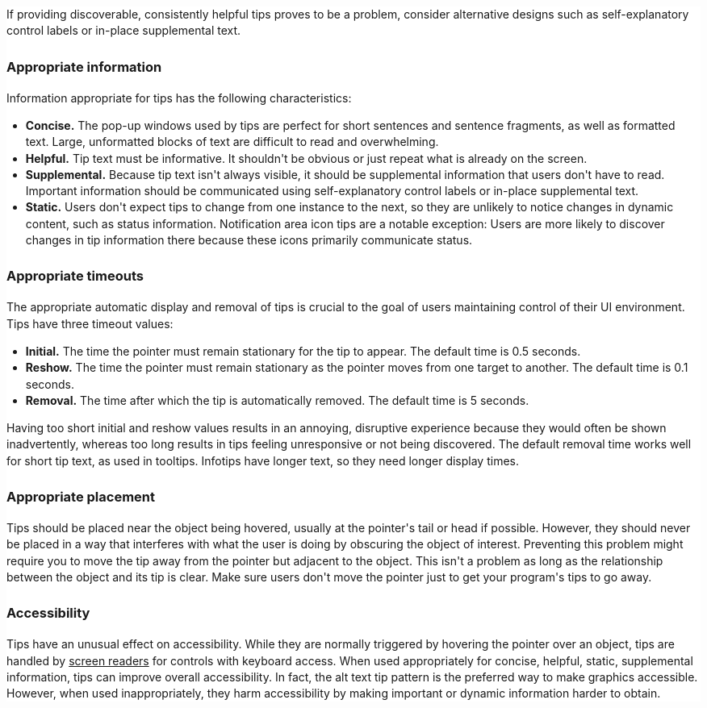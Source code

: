 If providing discoverable, consistently helpful tips proves to be a problem, consider alternative designs such as self-explanatory control labels or in-place supplemental text.

### Appropriate information

Information appropriate for tips has the following characteristics:

-   **Concise.** The pop-up windows used by tips are perfect for short sentences and sentence fragments, as well as formatted text. Large, unformatted blocks of text are difficult to read and overwhelming.
-   **Helpful.** Tip text must be informative. It shouldn't be obvious or just repeat what is already on the screen.
-   **Supplemental.** Because tip text isn't always visible, it should be supplemental information that users don't have to read. Important information should be communicated using self-explanatory control labels or in-place supplemental text.
-   **Static.** Users don't expect tips to change from one instance to the next, so they are unlikely to notice changes in dynamic content, such as status information. Notification area icon tips are a notable exception: Users are more likely to discover changes in tip information there because these icons primarily communicate status.

### Appropriate timeouts

The appropriate automatic display and removal of tips is crucial to the goal of users maintaining control of their UI environment. Tips have three timeout values:

-   **Initial.** The time the pointer must remain stationary for the tip to appear. The default time is 0.5 seconds.
-   **Reshow.** The time the pointer must remain stationary as the pointer moves from one target to another. The default time is 0.1 seconds.
-   **Removal.** The time after which the tip is automatically removed. The default time is 5 seconds.

Having too short initial and reshow values results in an annoying, disruptive experience because they would often be shown inadvertently, whereas too long results in tips feeling unresponsive or not being discovered. The default removal time works well for short tip text, as used in tooltips. Infotips have longer text, so they need longer display times.

### Appropriate placement

Tips should be placed near the object being hovered, usually at the pointer's tail or head if possible. However, they should never be placed in a way that interferes with what the user is doing by obscuring the object of interest. Preventing this problem might require you to move the tip away from the pointer but adjacent to the object. This isn't a problem as long as the relationship between the object and its tip is clear. Make sure users don't move the pointer just to get your program's tips to go away.

### Accessibility

Tips have an unusual effect on accessibility. While they are normally triggered by hovering the pointer over an object, tips are handled by [screen readers](inter-accessibility.md) for controls with keyboard access. When used appropriately for concise, helpful, static, supplemental information, tips can improve overall accessibility. In fact, the alt text tip pattern is the preferred way to make graphics accessible. However, when used inappropriately, they harm accessibility by making important or dynamic information harder to obtain.
